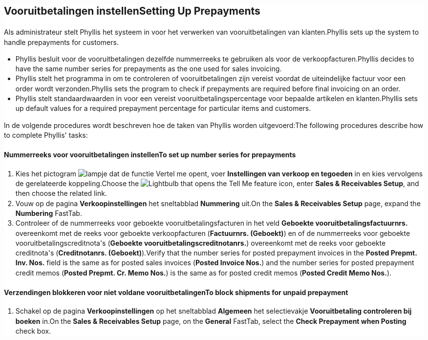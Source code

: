 ## <a name="setting-up-prepayments"></a><span data-ttu-id="f4f1e-144">Vooruitbetalingen instellen</span><span class="sxs-lookup"><span data-stu-id="f4f1e-144">Setting Up Prepayments</span></span>  
 <span data-ttu-id="f4f1e-145">Als administrateur stelt Phyllis het systeem in voor het verwerken van vooruitbetalingen van klanten.</span><span class="sxs-lookup"><span data-stu-id="f4f1e-145">Phyllis sets up the system to handle prepayments for customers.</span></span>  

-   <span data-ttu-id="f4f1e-146">Phyllis besluit voor de vooruitbetalingen dezelfde nummerreeks te gebruiken als voor de verkoopfacturen.</span><span class="sxs-lookup"><span data-stu-id="f4f1e-146">Phyllis decides to have the same number series for prepayments as the one used for sales invoicing.</span></span>  
-   <span data-ttu-id="f4f1e-147">Phyllis stelt het programma in om te controleren of vooruitbetalingen zijn vereist voordat de uiteindelijke factuur voor een order wordt verzonden.</span><span class="sxs-lookup"><span data-stu-id="f4f1e-147">Phyllis sets the program to check if prepayments are required before final invoicing on an order.</span></span>  
-   <span data-ttu-id="f4f1e-148">Phyllis stelt standaardwaarden in voor een vereist vooruitbetalingspercentage voor bepaalde artikelen en klanten.</span><span class="sxs-lookup"><span data-stu-id="f4f1e-148">Phyllis sets up default values for a required prepayment percentage for particular items and customers.</span></span>  

<span data-ttu-id="f4f1e-149">In de volgende procedures wordt beschreven hoe de taken van Phyllis worden uitgevoerd:</span><span class="sxs-lookup"><span data-stu-id="f4f1e-149">The following procedures describe how to complete Phyllis' tasks:</span></span>  

#### <a name="to-set-up-number-series-for-prepayments"></a><span data-ttu-id="f4f1e-150">Nummerreeks voor vooruitbetalingen instellen</span><span class="sxs-lookup"><span data-stu-id="f4f1e-150">To set up number series for prepayments</span></span>  
1.  <span data-ttu-id="f4f1e-151">Kies het pictogram ![lampje dat de functie Vertel me opent](media/ui-search/search_small.png "Vertel me wat u wilt doen"), voer **Instellingen van verkoop en tegoeden** in en kies vervolgens de gerelateerde koppeling.</span><span class="sxs-lookup"><span data-stu-id="f4f1e-151">Choose the ![Lightbulb that opens the Tell Me feature](media/ui-search/search_small.png "Tell me what you want to do") icon, enter **Sales & Receivables Setup**, and then choose the related link.</span></span>  
2.  <span data-ttu-id="f4f1e-152">Vouw op de pagina **Verkoopinstellingen** het sneltabblad **Nummering** uit.</span><span class="sxs-lookup"><span data-stu-id="f4f1e-152">On the **Sales & Receivables Setup** page, expand the **Numbering** FastTab.</span></span>  
3.  <span data-ttu-id="f4f1e-153">Controleer of de nummerreeks voor geboekte vooruitbetalingsfacturen in het veld **Geboekte vooruitbetalingsfactuurnrs.** overeenkomt met de reeks voor geboekte verkoopfacturen (**Factuurnrs. (Geboekt)**) en of de nummerreeks voor geboekte vooruitbetalingscreditnota's (**Geboekte vooruitbetalingscreditnotanrs.**) overeenkomt met de reeks voor geboekte creditnota's (**Creditnotanrs. (Geboekt)**).</span><span class="sxs-lookup"><span data-stu-id="f4f1e-153">Verify that the number series for posted prepayment invoices in the **Posted Prepmt. Inv. Nos.** field is the same as for posted sales invoices (**Posted Invoice Nos.**) and the number series for posted prepayment credit memos (**Posted Prepmt. Cr. Memo Nos.**) is the same as for posted credit memos (**Posted Credit Memo Nos.**).</span></span>  

#### <a name="to-block-shipments-for-unpaid-prepayment"></a><span data-ttu-id="f4f1e-154">Verzendingen blokkeren voor niet voldane vooruitbetalingen</span><span class="sxs-lookup"><span data-stu-id="f4f1e-154">To block shipments for unpaid prepayment</span></span>  
1.  <span data-ttu-id="f4f1e-155">Schakel op de pagina **Verkoopinstellingen** op het sneltabblad **Algemeen** het selectievakje **Vooruitbetaling controleren bij boeken** in.</span><span class="sxs-lookup"><span data-stu-id="f4f1e-155">On the **Sales & Receivables Setup** page, on the **General** FastTab, select the **Check Prepayment when Posting** check box.</span></span>
